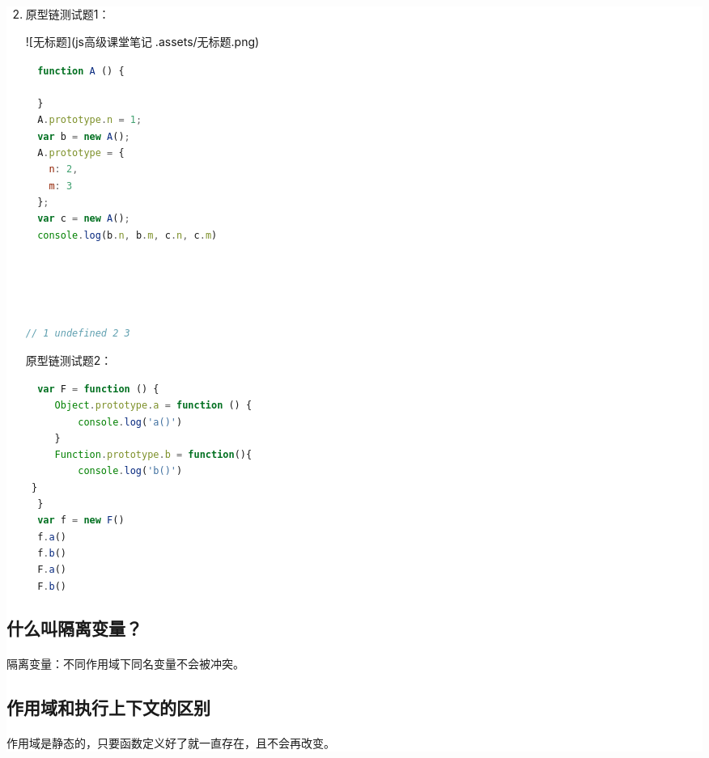    

2. 原型链测试题1：

   ![无标题](js高级课堂笔记  .assets/无标题.png)

   ```js
     function A () {
       
     }
     A.prototype.n = 1;
     var b = new A();
     A.prototype = {
       n: 2,
       m: 3
     };
     var c = new A();
     console.log(b.n, b.m, c.n, c.m)
   
   
   
   
   
   // 1 undefined 2 3
   ```

   

   原型链测试题2：

   ```js
     var F = function () {
        Object.prototype.a = function () {
            console.log('a()')
        }
        Function.prototype.b = function(){
            console.log('b()')
   	}
     }
     var f = new F()
     f.a()
     f.b()
     F.a()
     F.b()
   ```

   


## 什么叫隔离变量？

隔离变量：不同作用域下同名变量不会被冲突。

## 作用域和执行上下文的区别

作用域是静态的，只要函数定义好了就一直存在，且不会再改变。
